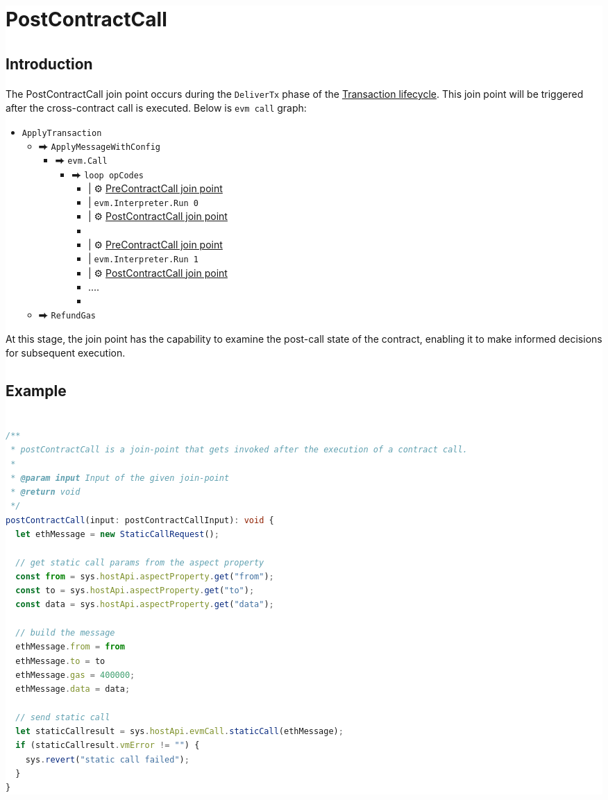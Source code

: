 # PostContractCall

## Introduction

The PostContractCall join point occurs during the `DeliverTx` phase of
the [Transaction lifecycle](https://docs.cosmos.network/v0.47/learn/beginner/tx-lifecycle).
This join point will be triggered after the cross-contract call is executed. Below is `evm call` graph:

* `ApplyTransaction`
    * ⮕ `ApplyMessageWithConfig`
        * ⮕ `evm.Call`
            * ⮕ `loop opCodes`
                * | ⚙ [PreContractCall join point](/develop/reference/aspect-lib/tx-level-aspect/pre-contract-call)
                * | `evm.Interpreter.Run 0`
                * | ⚙ [PostContractCall join point](/develop/reference/aspect-lib/tx-level-aspect/post-contract-call)
                *
                * | ⚙ [PreContractCall join point](/develop/reference/aspect-lib/tx-level-aspect/pre-contract-call)
                * | `evm.Interpreter.Run 1`
                * | ⚙ [PostContractCall join point](/develop/reference/aspect-lib/tx-level-aspect/post-contract-call)
                * ....
                *
    * ⮕ `RefundGas`

At this stage, the join point has the capability to examine the post-call state of the contract, enabling it to make
informed decisions for subsequent execution.

## Example


```typescript

/**
 * postContractCall is a join-point that gets invoked after the execution of a contract call.
 *
 * @param input Input of the given join-point
 * @return void
 */
postContractCall(input: postContractCallInput): void {
  let ethMessage = new StaticCallRequest();

  // get static call params from the aspect property
  const from = sys.hostApi.aspectProperty.get("from");
  const to = sys.hostApi.aspectProperty.get("to");
  const data = sys.hostApi.aspectProperty.get("data");

  // build the message
  ethMessage.from = from
  ethMessage.to = to
  ethMessage.gas = 400000;
  ethMessage.data = data;

  // send static call
  let staticCallresult = sys.hostApi.evmCall.staticCall(ethMessage);
  if (staticCallresult.vmError != "") {
    sys.revert("static call failed");
  }
}

```
